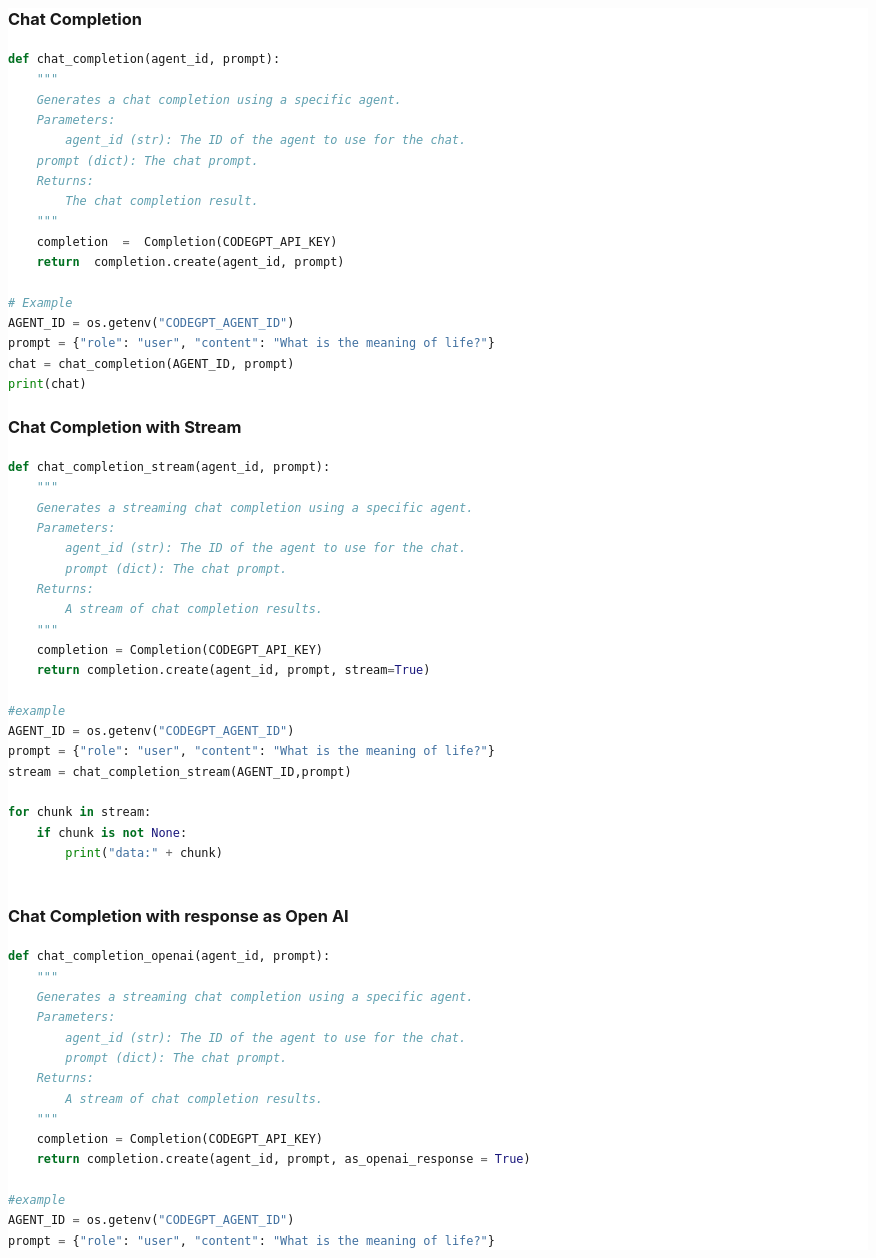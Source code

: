 ### Chat Completion
````python
def chat_completion(agent_id, prompt):
    """
    Generates a chat completion using a specific agent.
    Parameters:
        agent_id (str): The ID of the agent to use for the chat.
    prompt (dict): The chat prompt.
    Returns:
        The chat completion result.
    """
    completion  =  Completion(CODEGPT_API_KEY)
    return  completion.create(agent_id, prompt)
    
# Example
AGENT_ID = os.getenv("CODEGPT_AGENT_ID")
prompt = {"role": "user", "content": "What is the meaning of life?"}
chat = chat_completion(AGENT_ID, prompt)
print(chat)
````

### Chat Completion with Stream
````python
def chat_completion_stream(agent_id, prompt):
    """
    Generates a streaming chat completion using a specific agent.
    Parameters:
        agent_id (str): The ID of the agent to use for the chat.
        prompt (dict): The chat prompt.
    Returns:
        A stream of chat completion results.
    """
    completion = Completion(CODEGPT_API_KEY)
    return completion.create(agent_id, prompt, stream=True)

#example
AGENT_ID = os.getenv("CODEGPT_AGENT_ID")
prompt = {"role": "user", "content": "What is the meaning of life?"}
stream = chat_completion_stream(AGENT_ID,prompt)

for chunk in stream:
    if chunk is not None:
        print("data:" + chunk)
        
````

### Chat Completion with response as Open AI
````python
def chat_completion_openai(agent_id, prompt):
    """
    Generates a streaming chat completion using a specific agent.
    Parameters:
        agent_id (str): The ID of the agent to use for the chat.
        prompt (dict): The chat prompt.
    Returns:
        A stream of chat completion results.
    """
    completion = Completion(CODEGPT_API_KEY)
    return completion.create(agent_id, prompt, as_openai_response = True)

#example
AGENT_ID = os.getenv("CODEGPT_AGENT_ID")
prompt = {"role": "user", "content": "What is the meaning of life?"}
````